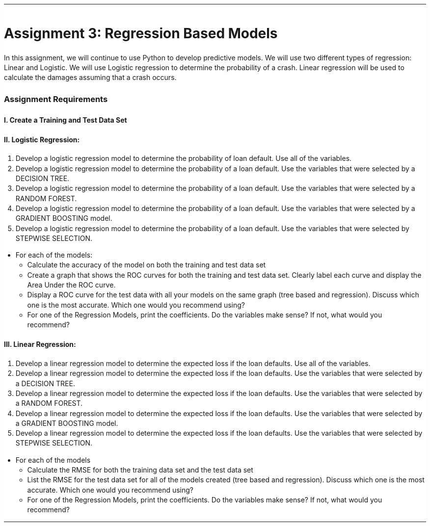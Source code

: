 ----------

# Assignment 3: Regression Based Models

In this assignment, we will continue to use Python to develop predictive models. We will use two different types of regression: Linear and Logistic. We will use Logistic regression to determine the probability of a crash. Linear regression will be used to calculate the damages assuming that a crash occurs.

### Assignment Requirements
#### I. Create a Training and Test Data Set
#### II. Logistic Regression:
1. Develop a logistic regression model to determine the probability of loan default. Use all of the variables.
2. Develop a logistic regression model to determine the probability of a loan default. Use the variables that were selected by a DECISION TREE.
3. Develop a logistic regression model to determine the probability of a loan default. Use the variables that were selected by a RANDOM FOREST.
4. Develop a logistic regression model to determine the probability of a loan default. Use the variables that were selected by a GRADIENT BOOSTING model.
5. Develop a logistic regression model to determine the probability of a loan default. Use the variables that were selected by STEPWISE SELECTION.
- For each of the models:
    - Calculate the accuracy of the model on both the training and test data set
    - Create a graph that shows the ROC curves for both the training and test data set. Clearly label each curve and display the Area Under the ROC curve.
    - Display a ROC curve for the test data with all your models on the same graph (tree based and regression). Discuss which one is the most accurate. Which one would you recommend using?
    - For one of the Regression Models, print the coefficients. Do the variables make sense? If not, what would you recommend?
#### III. Linear Regression:
1. Develop a linear regression model to determine the expected loss if the loan defaults. Use all of the variables.
2. Develop a linear regression model to determine the expected loss if the loan defaults. Use the variables that were selected by a DECISION TREE.
3. Develop a linear regression model to determine the expected loss if the loan defaults. Use the variables that were selected by a RANDOM FOREST.
4. Develop a linear regression model to determine the expected loss if the loan defaults. Use the variables that were selected by a GRADIENT BOOSTING model.
5. Develop a linear regression model to determine the expected loss if the loan defaults. Use the variables that were selected by STEPWISE SELECTION.
- For each of the models
    - Calculate the RMSE for both the training data set and the test data set
    - List the RMSE for the test data set for all of the models created (tree based and regression). Discuss which one is the most accurate. Which one would you recommend using?
    - For one of the Regression Models, print the coefficients. Do the variables make sense? If not, what would you recommend?

----------
